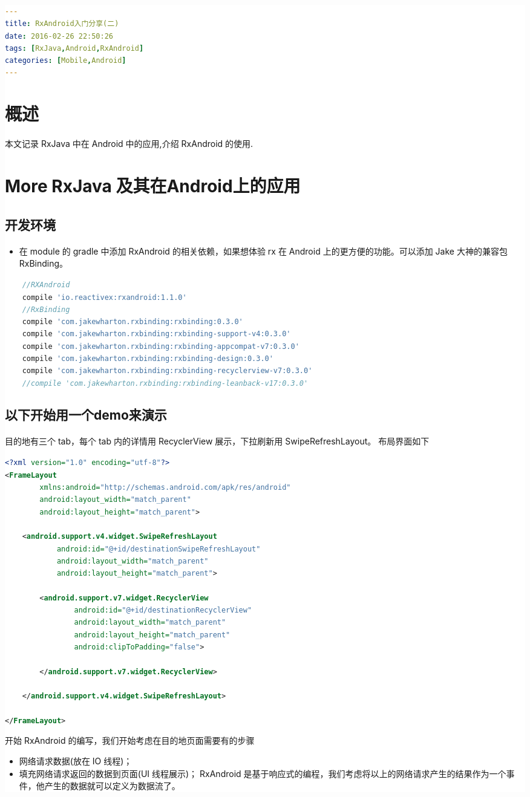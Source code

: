 ```yaml
---
title: RxAndroid入门分享(二)
date: 2016-02-26 22:50:26
tags: [RxJava,Android,RxAndroid]
categories: [Mobile,Android]
---
```

# 概述
本文记录 RxJava 中在 Android 中的应用,介绍 RxAndroid 的使用.



# More RxJava 及其在Android上的应用

## 开发环境
- 在 module 的 gradle 中添加 RxAndroid 的相关依赖，如果想体验 rx 在 Android 上的更方便的功能。可以添加 Jake 大神的兼容包 RxBinding。
```groovy
    //RXAndroid
    compile 'io.reactivex:rxandroid:1.1.0'
    //RxBinding
    compile 'com.jakewharton.rxbinding:rxbinding:0.3.0'
    compile 'com.jakewharton.rxbinding:rxbinding-support-v4:0.3.0'
    compile 'com.jakewharton.rxbinding:rxbinding-appcompat-v7:0.3.0'
    compile 'com.jakewharton.rxbinding:rxbinding-design:0.3.0'
    compile 'com.jakewharton.rxbinding:rxbinding-recyclerview-v7:0.3.0'
    //compile 'com.jakewharton.rxbinding:rxbinding-leanback-v17:0.3.0'
```

## 以下开始用一个demo来演示

目的地有三个 tab，每个 tab 内的详情用 RecyclerView 展示，下拉刷新用 SwipeRefreshLayout。
布局界面如下
```xml
<?xml version="1.0" encoding="utf-8"?>
<FrameLayout
        xmlns:android="http://schemas.android.com/apk/res/android"
        android:layout_width="match_parent"
        android:layout_height="match_parent">

    <android.support.v4.widget.SwipeRefreshLayout
            android:id="@+id/destinationSwipeRefreshLayout"
            android:layout_width="match_parent"
            android:layout_height="match_parent">

        <android.support.v7.widget.RecyclerView
                android:id="@+id/destinationRecyclerView"
                android:layout_width="match_parent"
                android:layout_height="match_parent"
                android:clipToPadding="false">

        </android.support.v7.widget.RecyclerView>

    </android.support.v4.widget.SwipeRefreshLayout>

</FrameLayout>
```
开始 RxAndroid 的编写，我们开始考虑在目的地页面需要有的步骤
- 网络请求数据(放在 IO 线程)；
- 填充网络请求返回的数据到页面(UI 线程展示)；
RxAndroid 是基于响应式的编程，我们考虑将以上的网络请求产生的结果作为一个事件，他产生的数据就可以定义为数据流了。
